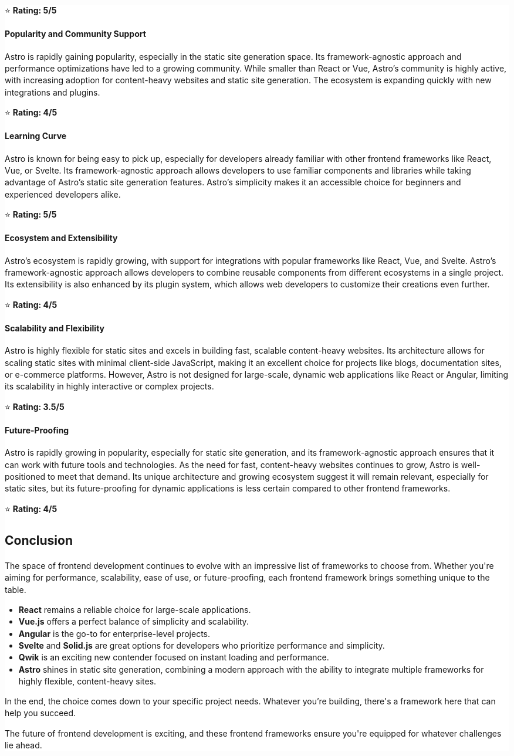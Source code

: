 ⭐ **Rating: 5/5**

#### Popularity and Community Support

Astro is rapidly gaining popularity, especially in the static site generation space. Its framework-agnostic approach and performance optimizations have led to a growing community. While smaller than React or Vue, Astro’s community is highly active, with increasing adoption for content-heavy websites and static site generation. The ecosystem is expanding quickly with new integrations and plugins.

⭐ **Rating: 4/5**

#### Learning Curve

Astro is known for being easy to pick up, especially for developers already familiar with other frontend frameworks like React, Vue, or Svelte. Its framework-agnostic approach allows developers to use familiar components and libraries while taking advantage of Astro’s static site generation features. Astro’s simplicity makes it an accessible choice for beginners and experienced developers alike.

⭐ **Rating: 5/5**

#### Ecosystem and Extensibility

Astro’s ecosystem is rapidly growing, with support for integrations with popular frameworks like React, Vue, and Svelte. Astro’s framework-agnostic approach allows developers to combine reusable components from different ecosystems in a single project. Its extensibility is also enhanced by its plugin system, which allows web developers to customize their creations even further.

⭐ **Rating: 4/5**

#### Scalability and Flexibility

Astro is highly flexible for static sites and excels in building fast, scalable content-heavy websites. Its architecture allows for scaling static sites with minimal client-side JavaScript, making it an excellent choice for projects like blogs, documentation sites, or e-commerce platforms. However, Astro is not designed for large-scale, dynamic web applications like React or Angular, limiting its scalability in highly interactive or complex projects.

⭐ **Rating: 3.5/5**

#### Future-Proofing

Astro is rapidly growing in popularity, especially for static site generation, and its framework-agnostic approach ensures that it can work with future tools and technologies. As the need for fast, content-heavy websites continues to grow, Astro is well-positioned to meet that demand. Its unique architecture and growing ecosystem suggest it will remain relevant, especially for static sites, but its future-proofing for dynamic applications is less certain compared to other frontend frameworks.

⭐ **Rating: 4/5**

## Conclusion

The space of frontend development continues to evolve with an impressive list of frameworks to choose from. Whether you're aiming for performance, scalability, ease of use, or future-proofing, each frontend framework brings something unique to the table.

* **React** remains a reliable choice for large-scale applications.
* **Vue.js** offers a perfect balance of simplicity and scalability.
* **Angular** is the go-to for enterprise-level projects.
* **Svelte** and **Solid.js** are great options for developers who prioritize performance and simplicity.
* **Qwik** is an exciting new contender focused on instant loading and performance.
* **Astro** shines in static site generation, combining a modern approach with the ability to integrate multiple frameworks for highly flexible, content-heavy sites.

In the end, the choice comes down to your specific project needs. Whatever you’re building, there's a framework here that can help you succeed.

The future of frontend development is exciting, and these frontend frameworks ensure you're equipped for whatever challenges lie ahead.
